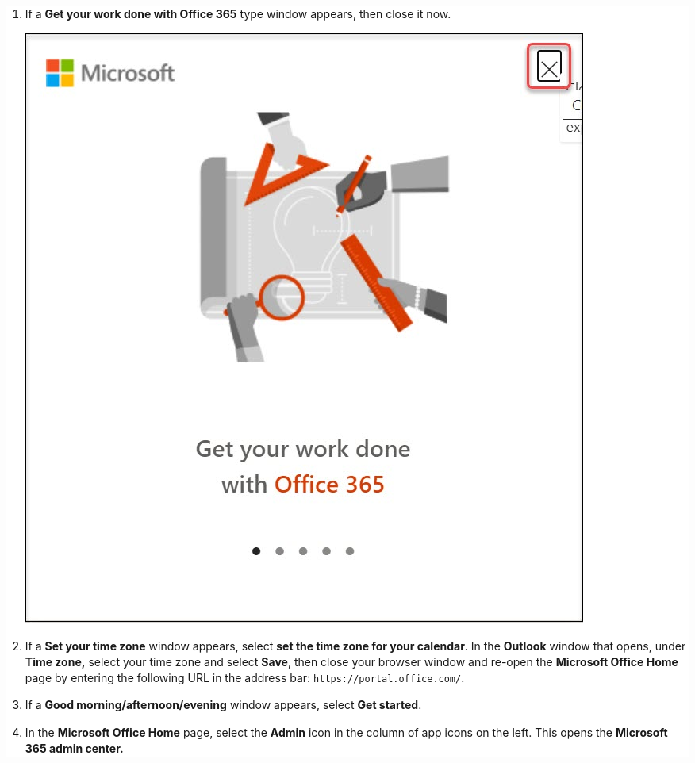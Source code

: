 1. If a **Get your work done with Office 365** type window appears, then close it now. 

	![](../Media/ms-500-image-05.jpg)

1. If a **Set your time zone** window appears, select **set the time zone for your calendar**. In the **Outlook** window that opens, under **Time zone,** select your time zone and select **Save**, then close your browser window and re-open the **Microsoft Office Home** page by entering the following URL in the address bar: `https://portal.office.com/`.

1. If a **Good morning/afternoon/evening** window appears, select **Get started**.

1. In the **Microsoft Office Home** page, select the **Admin** icon in the column of app icons on the left. This opens the **Microsoft 365 admin center.**
